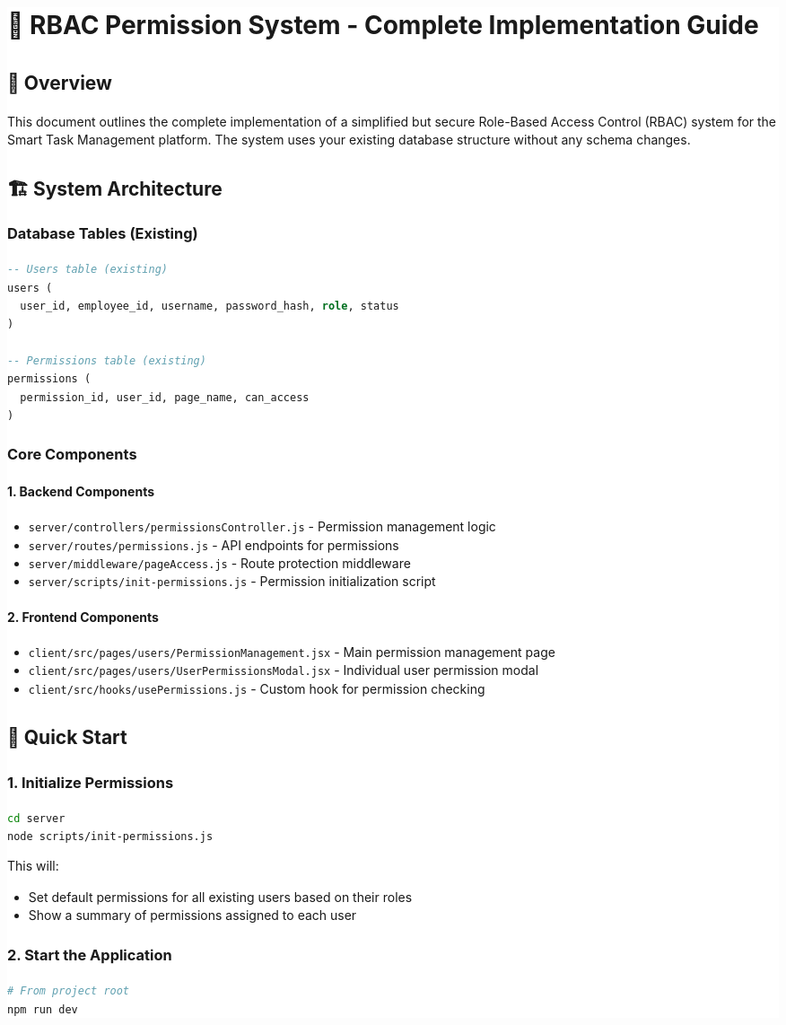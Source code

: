 # 🔐 RBAC Permission System - Complete Implementation Guide

## 🎯 Overview

This document outlines the complete implementation of a simplified but secure Role-Based Access Control (RBAC) system for the Smart Task Management platform. The system uses your existing database structure without any schema changes.

## 🏗️ System Architecture

### Database Tables (Existing)
```sql
-- Users table (existing)
users (
  user_id, employee_id, username, password_hash, role, status
)

-- Permissions table (existing)
permissions (
  permission_id, user_id, page_name, can_access
)
```

### Core Components

#### 1. **Backend Components**
- `server/controllers/permissionsController.js` - Permission management logic
- `server/routes/permissions.js` - API endpoints for permissions
- `server/middleware/pageAccess.js` - Route protection middleware
- `server/scripts/init-permissions.js` - Permission initialization script

#### 2. **Frontend Components**
- `client/src/pages/users/PermissionManagement.jsx` - Main permission management page
- `client/src/pages/users/UserPermissionsModal.jsx` - Individual user permission modal
- `client/src/hooks/usePermissions.js` - Custom hook for permission checking

## 🚀 Quick Start

### 1. Initialize Permissions
```bash
cd server
node scripts/init-permissions.js
```

This will:
- Set default permissions for all existing users based on their roles
- Show a summary of permissions assigned to each user

### 2. Start the Application
```bash
# From project root
npm run dev
```
